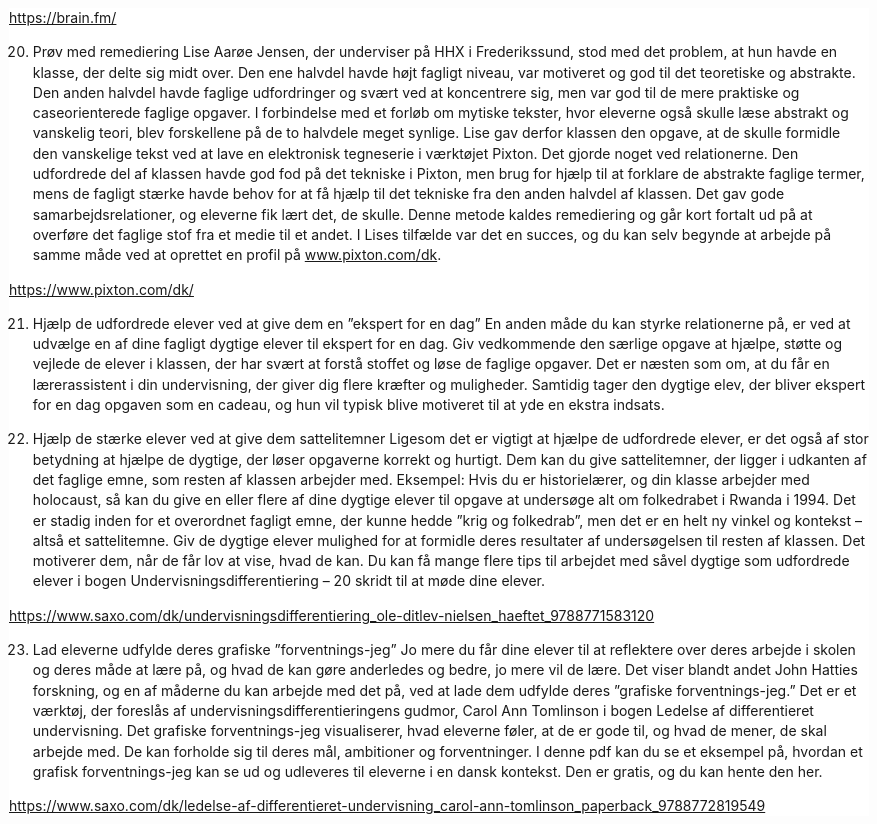 https://brain.fm/

20) Prøv med remediering
Lise Aarøe Jensen, der underviser på HHX i Frederikssund, stod med det problem, at hun havde en klasse, der delte sig midt over. Den ene halvdel havde højt fagligt niveau, var motiveret og god til det teoretiske og abstrakte. Den anden halvdel havde faglige udfordringer og svært ved at koncentrere sig, men var god til de mere praktiske og caseorienterede faglige opgaver. I forbindelse med et forløb om mytiske tekster, hvor eleverne også skulle læse abstrakt og vanskelig teori, blev forskellene på de to halvdele meget synlige. Lise gav derfor klassen den opgave, at de skulle formidle den vanskelige tekst ved at lave en elektronisk tegneserie i værktøjet Pixton. Det gjorde noget ved relationerne. Den udfordrede del af klassen havde god fod på det tekniske i Pixton, men brug for hjælp til at forklare de abstrakte faglige termer, mens de fagligt stærke havde behov for at få hjælp til det tekniske fra den anden halvdel af klassen. Det gav gode samarbejdsrelationer, og eleverne fik lært det, de skulle. Denne metode kaldes remediering og går kort fortalt ud på at overføre det faglige stof fra et medie til et andet. I Lises tilfælde var det en succes, og du kan selv begynde at arbejde på samme måde ved at oprettet en profil på www.pixton.com/dk.

https://www.pixton.com/dk/

21) Hjælp de udfordrede elever ved at give dem en ”ekspert for en dag”
En anden måde du kan styrke relationerne på, er ved at udvælge en af dine fagligt dygtige elever til ekspert for en dag. Giv vedkommende den særlige opgave at hjælpe, støtte og vejlede de elever i klassen, der har svært at forstå stoffet og løse de faglige opgaver. Det er næsten som om, at du får en lærerassistent i din undervisning, der giver dig flere kræfter og muligheder. Samtidig tager den dygtige elev, der bliver ekspert for en dag opgaven som en cadeau, og hun vil typisk blive motiveret til at yde en ekstra indsats.

22) Hjælp de stærke elever ved at give dem sattelitemner
Ligesom det er vigtigt at hjælpe de udfordrede elever, er det også af stor betydning at hjælpe de dygtige, der løser opgaverne korrekt og hurtigt. Dem kan du give sattelitemner, der ligger i udkanten af det faglige emne, som resten af klassen arbejder med. Eksempel: Hvis du er historielærer, og din klasse arbejder med holocaust, så kan du give en eller flere af dine dygtige elever til opgave at undersøge alt om folkedrabet i Rwanda i 1994. Det er stadig inden for et overordnet fagligt emne, der kunne hedde ”krig og folkedrab”, men det er en helt ny vinkel og kontekst – altså et sattelitemne. Giv de dygtige elever mulighed for at formidle deres resultater af undersøgelsen til resten af klassen. Det motiverer dem, når de får lov at vise, hvad de kan. Du kan få mange flere tips til arbejdet med såvel dygtige som udfordrede elever i bogen Undervisningsdifferentiering – 20 skridt til at møde dine elever.

https://www.saxo.com/dk/undervisningsdifferentiering_ole-ditlev-nielsen_haeftet_9788771583120

23) Lad eleverne udfylde deres grafiske ”forventnings-jeg”
Jo mere du får dine elever til at reflektere over deres arbejde i skolen og deres måde at lære på, og hvad de kan gøre anderledes og bedre, jo mere vil de lære. Det viser blandt andet John Hatties forskning, og en af måderne du kan arbejde med det på, ved at lade dem udfylde deres ”grafiske forventnings-jeg.” Det er et værktøj, der foreslås af undervisningsdifferentieringens gudmor, Carol Ann Tomlinson i bogen Ledelse af differentieret undervisning. Det grafiske forventnings-jeg visualiserer, hvad eleverne føler, at de er gode til, og hvad de mener, de skal arbejde med. De kan forholde sig til deres mål, ambitioner og forventninger. I denne pdf kan du se et eksempel på, hvordan et grafisk forventnings-jeg kan se ud og udleveres til eleverne i en dansk kontekst. Den er gratis, og du kan hente den her.

https://www.saxo.com/dk/ledelse-af-differentieret-undervisning_carol-ann-tomlinson_paperback_9788772819549
